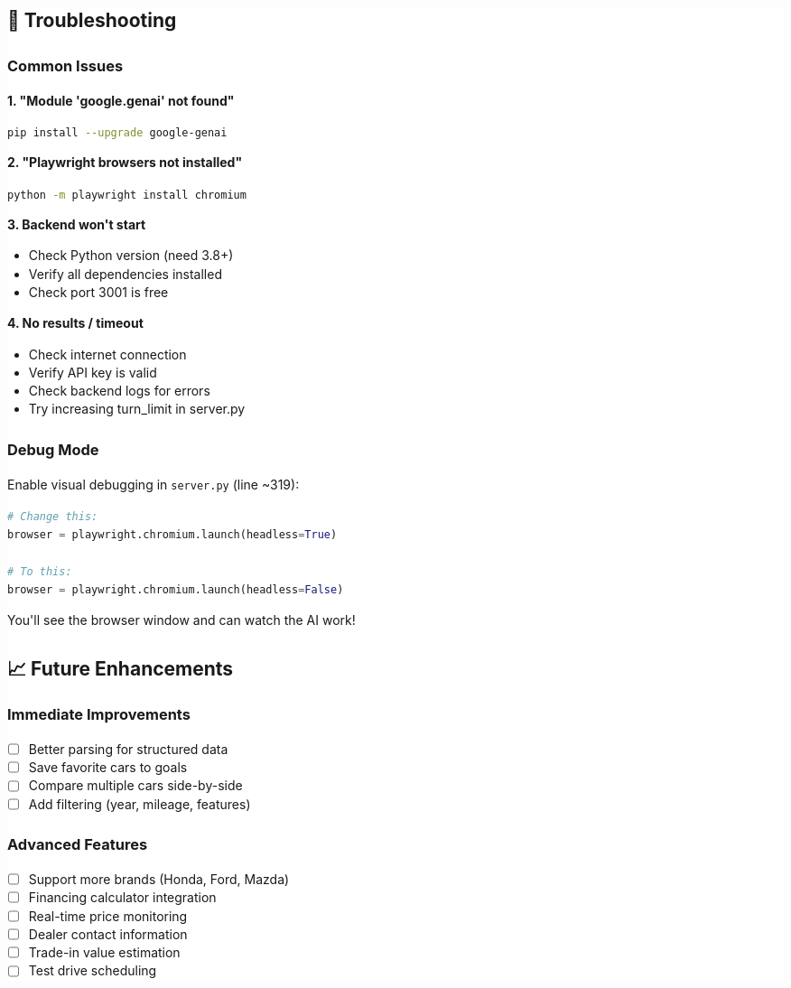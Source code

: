 ## 🐛 Troubleshooting

### Common Issues

**1. "Module 'google.genai' not found"**
```bash
pip install --upgrade google-genai
```

**2. "Playwright browsers not installed"**
```bash
python -m playwright install chromium
```

**3. Backend won't start**
- Check Python version (need 3.8+)
- Verify all dependencies installed
- Check port 3001 is free

**4. No results / timeout**
- Check internet connection
- Verify API key is valid
- Check backend logs for errors
- Try increasing turn_limit in server.py

### Debug Mode

Enable visual debugging in `server.py` (line ~319):

```python
# Change this:
browser = playwright.chromium.launch(headless=True)

# To this:
browser = playwright.chromium.launch(headless=False)
```

You'll see the browser window and can watch the AI work!

## 📈 Future Enhancements

### Immediate Improvements
- [ ] Better parsing for structured data
- [ ] Save favorite cars to goals
- [ ] Compare multiple cars side-by-side
- [ ] Add filtering (year, mileage, features)

### Advanced Features
- [ ] Support more brands (Honda, Ford, Mazda)
- [ ] Financing calculator integration
- [ ] Real-time price monitoring
- [ ] Dealer contact information
- [ ] Trade-in value estimation
- [ ] Test drive scheduling
